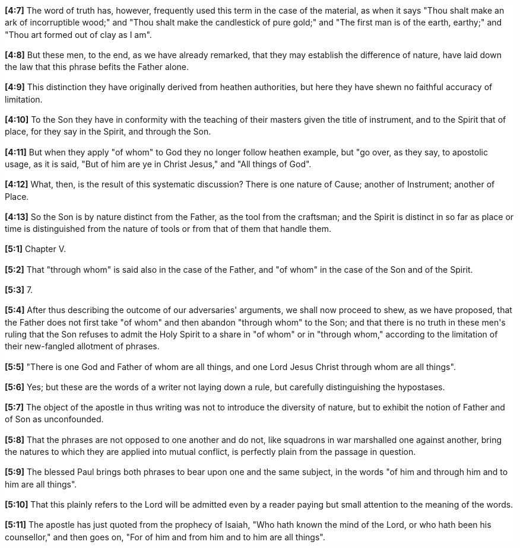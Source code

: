 **[4:7]** The word of truth has, however, frequently used this term in the case of the material, as when it says "Thou shalt make an ark of incorruptible wood;" and "Thou shalt make the candlestick of pure gold;" and "The first man is of the earth, earthy;" and "Thou art formed out of clay as I am".

**[4:8]** But these men, to the end, as we have already remarked, that they may establish the difference of nature, have laid down the law that this phrase befits the Father alone.

**[4:9]** This distinction they have originally derived from heathen authorities, but here they have shewn no faithful accuracy of limitation.

**[4:10]** To the Son they have in conformity with the teaching of their masters given the title of instrument, and to the Spirit that of place, for they say in the Spirit, and through the Son.

**[4:11]** But when they apply "of whom" to God they no longer follow heathen example, but "go over, as they say, to apostolic usage, as it is said, "But of him are ye in Christ Jesus," and "All things of God".

**[4:12]** What, then, is the result of this systematic discussion? There is one nature of Cause; another of Instrument; another of Place.

**[4:13]** So the Son is by nature distinct from the Father, as the tool from the craftsman; and the Spirit is distinct in so far as place or time is distinguished from the nature of tools or from that of them that handle them.

**[5:1]** Chapter V.

**[5:2]** That "through whom" is said also in the case of the Father, and "of whom" in the case of the Son and of the Spirit.

**[5:3]** 7.

**[5:4]** After thus describing the outcome of our adversaries' arguments, we shall now proceed to shew, as we have proposed, that the Father does not first take "of whom" and then abandon "through whom" to the Son; and that there is no truth in these men's ruling that the Son refuses to admit the Holy Spirit to a share in "of whom" or in "through whom," according to the limitation of their new-fangled allotment of phrases.

**[5:5]** "There is one God and Father of whom are all things, and one Lord Jesus Christ through whom are all things".

**[5:6]** Yes; but these are the words of a writer not laying down a rule, but carefully distinguishing the hypostases.

**[5:7]** The object of the apostle in thus writing was not to introduce the diversity of nature, but to exhibit the notion of Father and of Son as unconfounded.

**[5:8]** That the phrases are not opposed to one another and do not, like squadrons in war marshalled one against another, bring the natures to which they are applied into mutual conflict, is perfectly plain from the passage in question.

**[5:9]** The blessed Paul brings both phrases to bear upon one and the same subject, in the words "of him and through him and to him are all things".

**[5:10]** That this plainly refers to the Lord will be admitted even by a reader paying but small attention to the meaning of the words.

**[5:11]** The apostle has just quoted from the prophecy of Isaiah, "Who hath known the mind of the Lord, or who hath been his counsellor," and then goes on, "For of him and from him and to him are all things".
